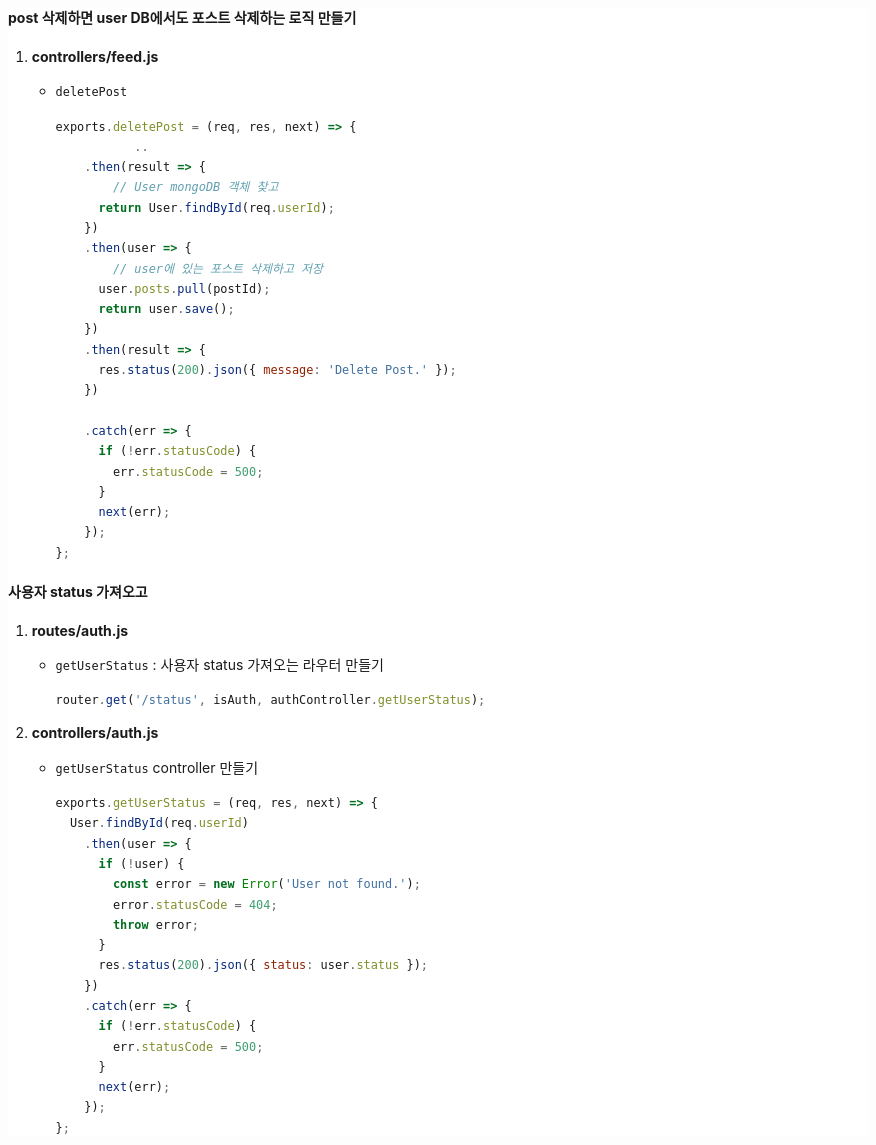 #### post 삭제하면 user DB에서도 포스트 삭제하는 로직 만들기

1. **controllers/feed.js**

   * `deletePost`

     ```javascript
     exports.deletePost = (req, res, next) => {
     			..
         .then(result => {
             // User mongoDB 객체 찾고
           return User.findById(req.userId);
         })
         .then(user => {
             // user에 있는 포스트 삭제하고 저장
           user.posts.pull(postId);
           return user.save();
         })
         .then(result => {
           res.status(200).json({ message: 'Delete Post.' });
         })
     
         .catch(err => {
           if (!err.statusCode) {
             err.statusCode = 500;
           }
           next(err);
         });
     };
     ```

#### 사용자 status 가져오고

1. **routes/auth.js**

   * `getUserStatus` : 사용자 status 가져오는 라우터 만들기

     ```javascript
     router.get('/status', isAuth, authController.getUserStatus);
     ```

2. **controllers/auth.js**

   * `getUserStatus` controller 만들기

     ```javascript
     exports.getUserStatus = (req, res, next) => {
       User.findById(req.userId)
         .then(user => {
           if (!user) {
             const error = new Error('User not found.');
             error.statusCode = 404;
             throw error;
           }
           res.status(200).json({ status: user.status });
         })
         .catch(err => {
           if (!err.statusCode) {
             err.statusCode = 500;
           }
           next(err);
         });
     };
     ```
